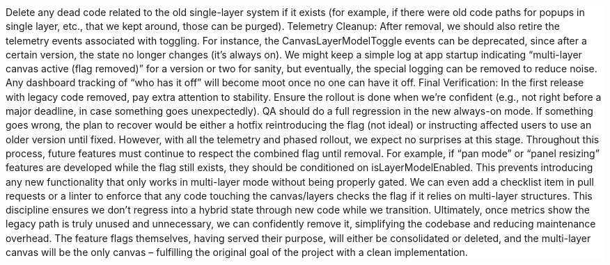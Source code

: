 Delete any dead code related to the old single-layer system if it exists (for example, if there were old code paths for popups in single layer, etc., that we kept around, those can be purged).
Telemetry Cleanup: After removal, we should also retire the telemetry events associated with toggling. For instance, the CanvasLayerModelToggle events can be deprecated, since after a certain version, the state no longer changes (it’s always on). We might keep a simple log at app startup indicating “multi-layer canvas active (flag removed)” for a version or two for sanity, but eventually, the special logging can be removed to reduce noise. Any dashboard tracking of “who has it off” will become moot once no one can have it off.
Final Verification: In the first release with legacy code removed, pay extra attention to stability. Ensure the rollout is done when we’re confident (e.g., not right before a major deadline, in case something goes unexpectedly). QA should do a full regression in the new always-on mode. If something goes wrong, the plan to recover would be either a hotfix reintroducing the flag (not ideal) or instructing affected users to use an older version until fixed. However, with all the telemetry and phased rollout, we expect no surprises at this stage.
Throughout this process, future features must continue to respect the combined flag until removal. For example, if “pan mode” or “panel resizing” features are developed while the flag still exists, they should be conditioned on isLayerModelEnabled. This prevents introducing any new functionality that only works in multi-layer mode without being properly gated. We can even add a checklist item in pull requests or a linter to enforce that any code touching the canvas/layers checks the flag if it relies on multi-layer structures. This discipline ensures we don’t regress into a hybrid state through new code while we transition. Ultimately, once metrics show the legacy path is truly unused and unnecessary, we can confidently remove it, simplifying the codebase and reducing maintenance overhead. The feature flags themselves, having served their purpose, will either be consolidated or deleted, and the multi-layer canvas will be the only canvas – fulfilling the original goal of the project with a clean implementation.